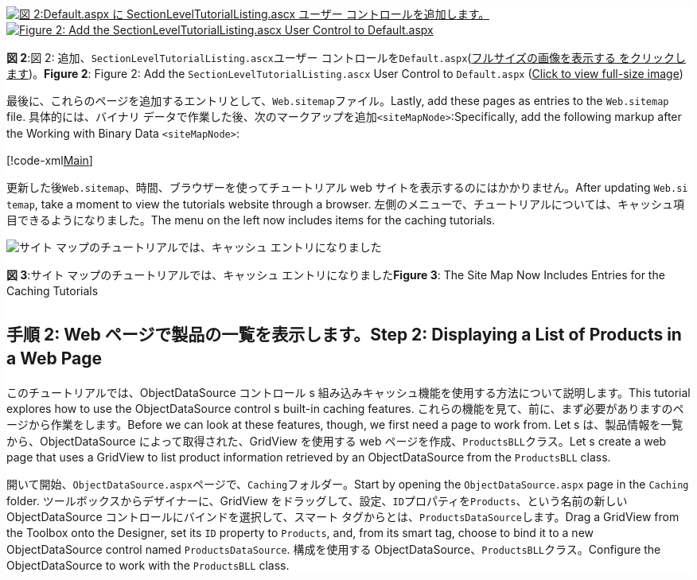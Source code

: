 
<span data-ttu-id="8f5c3-160">[![図 2:Default.aspx に SectionLevelTutorialListing.ascx ユーザー コントロールを追加します。](caching-data-with-the-objectdatasource-vb/_static/image3.png)](caching-data-with-the-objectdatasource-vb/_static/image2.png)</span><span class="sxs-lookup"><span data-stu-id="8f5c3-160">[![Figure 2: Add the SectionLevelTutorialListing.ascx User Control to Default.aspx](caching-data-with-the-objectdatasource-vb/_static/image3.png)](caching-data-with-the-objectdatasource-vb/_static/image2.png)</span></span>

<span data-ttu-id="8f5c3-161">**図 2**:図 2: 追加、`SectionLevelTutorialListing.ascx`ユーザー コントロールを`Default.aspx`([フルサイズの画像を表示する をクリックします](caching-data-with-the-objectdatasource-vb/_static/image4.png))。</span><span class="sxs-lookup"><span data-stu-id="8f5c3-161">**Figure 2**: Figure 2: Add the `SectionLevelTutorialListing.ascx` User Control to `Default.aspx` ([Click to view full-size image](caching-data-with-the-objectdatasource-vb/_static/image4.png))</span></span>


<span data-ttu-id="8f5c3-162">最後に、これらのページを追加するエントリとして、`Web.sitemap`ファイル。</span><span class="sxs-lookup"><span data-stu-id="8f5c3-162">Lastly, add these pages as entries to the `Web.sitemap` file.</span></span> <span data-ttu-id="8f5c3-163">具体的には、バイナリ データで作業した後、次のマークアップを追加`<siteMapNode>`:</span><span class="sxs-lookup"><span data-stu-id="8f5c3-163">Specifically, add the following markup after the Working with Binary Data `<siteMapNode>`:</span></span>


[!code-xml[Main](caching-data-with-the-objectdatasource-vb/samples/sample1.xml)]

<span data-ttu-id="8f5c3-164">更新した後`Web.sitemap`、時間、ブラウザーを使ってチュートリアル web サイトを表示するのにはかかりません。</span><span class="sxs-lookup"><span data-stu-id="8f5c3-164">After updating `Web.sitemap`, take a moment to view the tutorials website through a browser.</span></span> <span data-ttu-id="8f5c3-165">左側のメニューで、チュートリアルについては、キャッシュ項目できるようになりました。</span><span class="sxs-lookup"><span data-stu-id="8f5c3-165">The menu on the left now includes items for the caching tutorials.</span></span>


![サイト マップのチュートリアルでは、キャッシュ エントリになりました](caching-data-with-the-objectdatasource-vb/_static/image5.png)

<span data-ttu-id="8f5c3-167">**図 3**:サイト マップのチュートリアルでは、キャッシュ エントリになりました</span><span class="sxs-lookup"><span data-stu-id="8f5c3-167">**Figure 3**: The Site Map Now Includes Entries for the Caching Tutorials</span></span>


## <a name="step-2-displaying-a-list-of-products-in-a-web-page"></a><span data-ttu-id="8f5c3-168">手順 2: Web ページで製品の一覧を表示します。</span><span class="sxs-lookup"><span data-stu-id="8f5c3-168">Step 2: Displaying a List of Products in a Web Page</span></span>

<span data-ttu-id="8f5c3-169">このチュートリアルでは、ObjectDataSource コントロール s 組み込みキャッシュ機能を使用する方法について説明します。</span><span class="sxs-lookup"><span data-stu-id="8f5c3-169">This tutorial explores how to use the ObjectDataSource control s built-in caching features.</span></span> <span data-ttu-id="8f5c3-170">これらの機能を見て、前に、まず必要がありますのページから作業をします。</span><span class="sxs-lookup"><span data-stu-id="8f5c3-170">Before we can look at these features, though, we first need a page to work from.</span></span> <span data-ttu-id="8f5c3-171">Let s は、製品情報を一覧から、ObjectDataSource によって取得された、GridView を使用する web ページを作成、`ProductsBLL`クラス。</span><span class="sxs-lookup"><span data-stu-id="8f5c3-171">Let s create a web page that uses a GridView to list product information retrieved by an ObjectDataSource from the `ProductsBLL` class.</span></span>

<span data-ttu-id="8f5c3-172">開いて開始、`ObjectDataSource.aspx`ページで、`Caching`フォルダー。</span><span class="sxs-lookup"><span data-stu-id="8f5c3-172">Start by opening the `ObjectDataSource.aspx` page in the `Caching` folder.</span></span> <span data-ttu-id="8f5c3-173">ツールボックスからデザイナーに、GridView をドラッグして、設定、`ID`プロパティを`Products`、という名前の新しい ObjectDataSource コントロールにバインドを選択して、スマート タグからとは、`ProductsDataSource`します。</span><span class="sxs-lookup"><span data-stu-id="8f5c3-173">Drag a GridView from the Toolbox onto the Designer, set its `ID` property to `Products`, and, from its smart tag, choose to bind it to a new ObjectDataSource control named `ProductsDataSource`.</span></span> <span data-ttu-id="8f5c3-174">構成を使用する ObjectDataSource、`ProductsBLL`クラス。</span><span class="sxs-lookup"><span data-stu-id="8f5c3-174">Configure the ObjectDataSource to work with the `ProductsBLL` class.</span></span>
